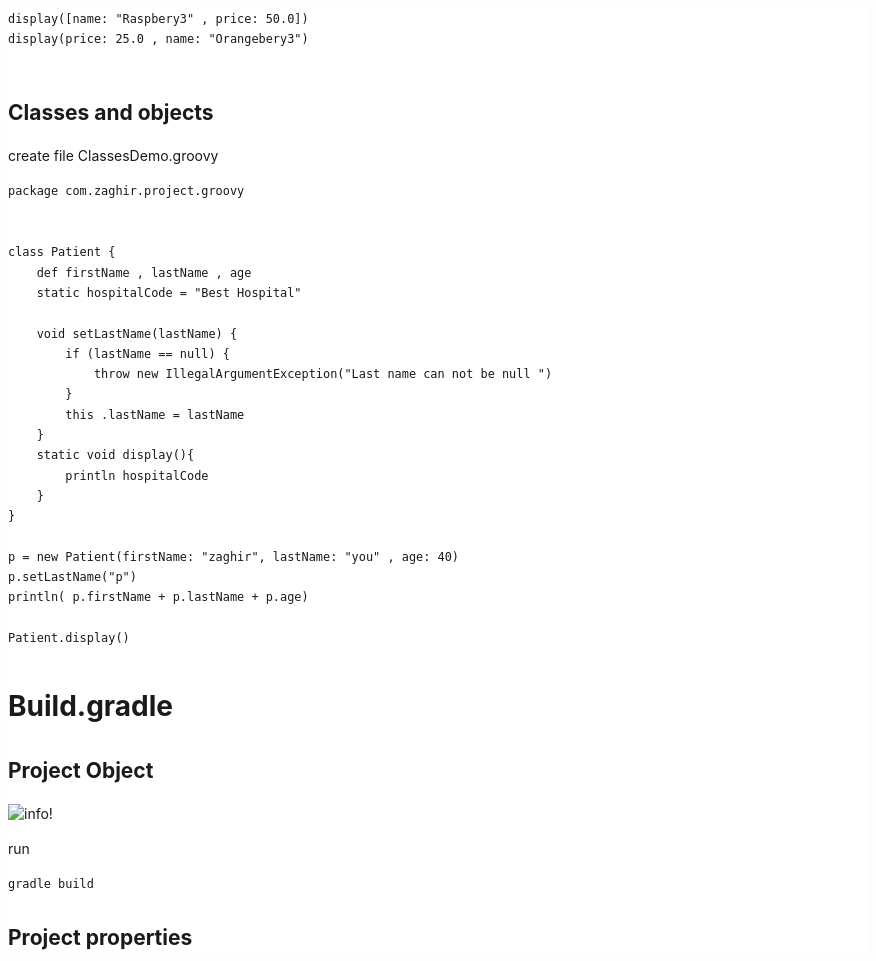 ````
display([name: "Raspbery3" , price: 50.0])
display(price: 25.0 , name: "Orangebery3")


````

## Classes and objects 


create file ClassesDemo.groovy
````
package com.zaghir.project.groovy


class Patient {
    def firstName , lastName , age
    static hospitalCode = "Best Hospital"

    void setLastName(lastName) {
        if (lastName == null) {
            throw new IllegalArgumentException("Last name can not be null ")
        }
        this .lastName = lastName
    }
    static void display(){
        println hospitalCode
    }
}

p = new Patient(firstName: "zaghir", lastName: "you" , age: 40)
p.setLastName("p")
println( p.firstName + p.lastName + p.age)

Patient.display()

````

# Build.gradle
## Project Object 

![info!](images/008-project-object.png)

run 
````
gradle build 
````


## Project properties
